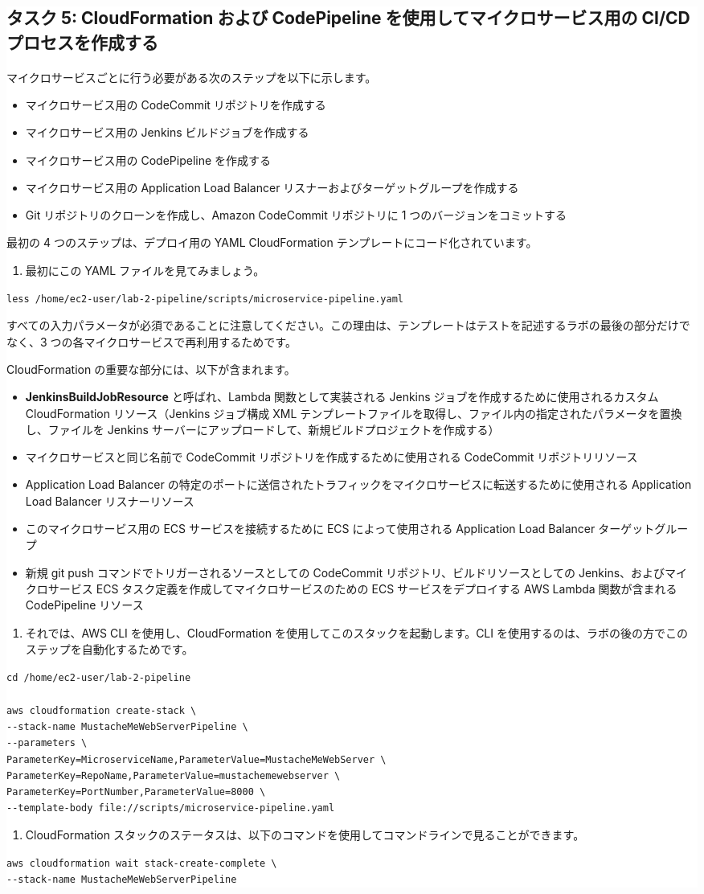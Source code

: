 ## タスク 5: CloudFormation および CodePipeline を使用してマイクロサービス用の CI/CD プロセスを作成する

マイクロサービスごとに行う必要がある次のステップを以下に示します。

- マイクロサービス用の CodeCommit リポジトリを作成する

- マイクロサービス用の Jenkins ビルドジョブを作成する

- マイクロサービス用の CodePipeline を作成する

- マイクロサービス用の Application Load Balancer リスナーおよびターゲットグループを作成する

- Git リポジトリのクローンを作成し、Amazon CodeCommit リポジトリに 1 つのバージョンをコミットする

最初の 4 つのステップは、デプロイ用の YAML CloudFormation テンプレートにコード化されています。

1. 最初にこの YAML ファイルを見てみましょう。

`less /home/ec2-user/lab-2-pipeline/scripts/microservice-pipeline.yaml`


すべての入力パラメータが必須であることに注意してください。この理由は、テンプレートはテストを記述するラボの最後の部分だけでなく、3 つの各マイクロサービスで再利用するためです。

CloudFormation の重要な部分には、以下が含まれます。

- **JenkinsBuildJobResource** と呼ばれ、Lambda 関数として実装される Jenkins ジョブを作成するために使用されるカスタム CloudFormation リソース（Jenkins ジョブ構成 XML テンプレートファイルを取得し、ファイル内の指定されたパラメータを置換し、ファイルを Jenkins サーバーにアップロードして、新規ビルドプロジェクトを作成する）

- マイクロサービスと同じ名前で CodeCommit リポジトリを作成するために使用される CodeCommit リポジトリリソース

- Application Load Balancer の特定のポートに送信されたトラフィックをマイクロサービスに転送するために使用される Application Load Balancer リスナーリソース

- このマイクロサービス用の ECS サービスを接続するために ECS によって使用される Application Load Balancer ターゲットグループ

- 新規 git push コマンドでトリガーされるソースとしての CodeCommit リポジトリ、ビルドリソースとしての Jenkins、およびマイクロサービス ECS タスク定義を作成してマイクロサービスのための ECS サービスをデプロイする AWS Lambda 関数が含まれる CodePipeline リソース

1. それでは、AWS CLI を使用し、CloudFormation を使用してこのスタックを起動します。CLI を使用するのは、ラボの後の方でこのステップを自動化するためです。

```
cd /home/ec2-user/lab-2-pipeline

aws cloudformation create-stack \
--stack-name MustacheMeWebServerPipeline \
--parameters \
ParameterKey=MicroserviceName,ParameterValue=MustacheMeWebServer \
ParameterKey=RepoName,ParameterValue=mustachemewebserver \
ParameterKey=PortNumber,ParameterValue=8000 \
--template-body file://scripts/microservice-pipeline.yaml
```

1. CloudFormation スタックのステータスは、以下のコマンドを使用してコマンドラインで見ることができます。

```
aws cloudformation wait stack-create-complete \
--stack-name MustacheMeWebServerPipeline
```
